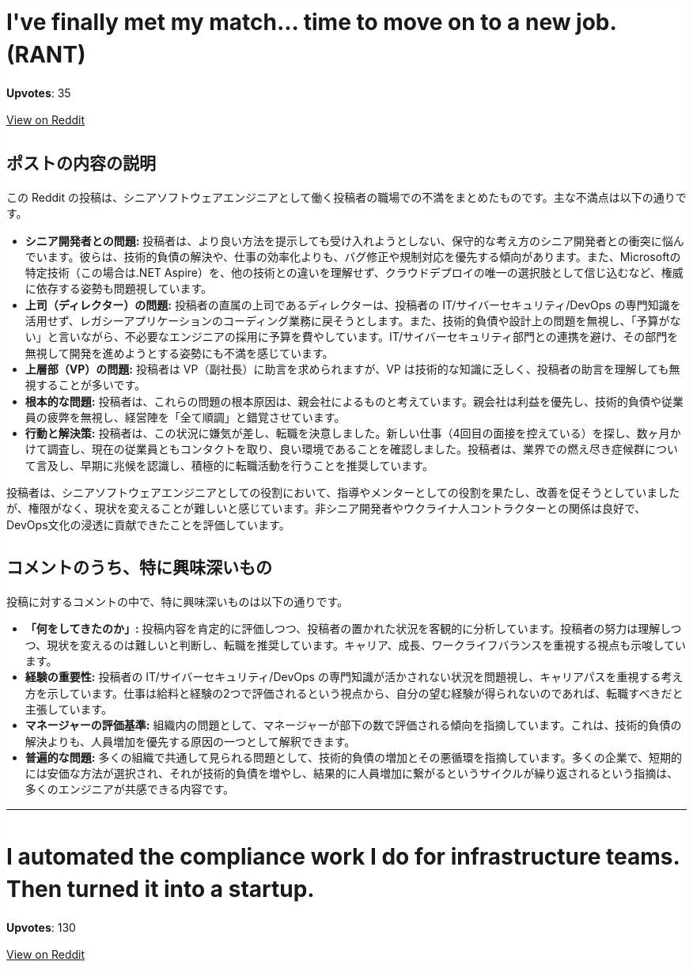 
# I've finally met my match... time to move on to a new job. (RANT)

**Upvotes**: 35



[View on Reddit](https://www.reddit.com/r/devops/comments/1lxak0g/ive_finally_met_my_match_time_to_move_on_to_a_new/)

## ポストの内容の説明

この Reddit の投稿は、シニアソフトウェアエンジニアとして働く投稿者の職場での不満をまとめたものです。主な不満点は以下の通りです。

*   **シニア開発者との問題:** 投稿者は、より良い方法を提示しても受け入れようとしない、保守的な考え方のシニア開発者との衝突に悩んでいます。彼らは、技術的負債の解決や、仕事の効率化よりも、バグ修正や規制対応を優先する傾向があります。また、Microsoftの特定技術（この場合は.NET Aspire）を、他の技術との違いを理解せず、クラウドデプロイの唯一の選択肢として信じ込むなど、権威に依存する姿勢も問題視しています。
*   **上司（ディレクター）の問題:** 投稿者の直属の上司であるディレクターは、投稿者の IT/サイバーセキュリティ/DevOps の専門知識を活用せず、レガシーアプリケーションのコーディング業務に戻そうとします。また、技術的負債や設計上の問題を無視し、「予算がない」と言いながら、不必要なエンジニアの採用に予算を費やしています。IT/サイバーセキュリティ部門との連携を避け、その部門を無視して開発を進めようとする姿勢にも不満を感じています。
*   **上層部（VP）の問題:** 投稿者は VP（副社長）に助言を求められますが、VP は技術的な知識に乏しく、投稿者の助言を理解しても無視することが多いです。
*   **根本的な問題:** 投稿者は、これらの問題の根本原因は、親会社によるものと考えています。親会社は利益を優先し、技術的負債や従業員の疲弊を無視し、経営陣を「全て順調」と錯覚させています。
*   **行動と解決策:** 投稿者は、この状況に嫌気が差し、転職を決意しました。新しい仕事（4回目の面接を控えている）を探し、数ヶ月かけて調査し、現在の従業員ともコンタクトを取り、良い環境であることを確認しました。投稿者は、業界での燃え尽き症候群について言及し、早期に兆候を認識し、積極的に転職活動を行うことを推奨しています。

投稿者は、シニアソフトウェアエンジニアとしての役割において、指導やメンターとしての役割を果たし、改善を促そうとしていましたが、権限がなく、現状を変えることが難しいと感じています。非シニア開発者やウクライナ人コントラクターとの関係は良好で、DevOps文化の浸透に貢献できたことを評価しています。

## コメントのうち、特に興味深いもの

投稿に対するコメントの中で、特に興味深いものは以下の通りです。

*   **「何をしてきたのか」:** 投稿内容を肯定的に評価しつつ、投稿者の置かれた状況を客観的に分析しています。投稿者の努力は理解しつつ、現状を変えるのは難しいと判断し、転職を推奨しています。キャリア、成長、ワークライフバランスを重視する視点も示唆しています。
*   **経験の重要性:** 投稿者の IT/サイバーセキュリティ/DevOps の専門知識が活かされない状況を問題視し、キャリアパスを重視する考え方を示しています。仕事は給料と経験の2つで評価されるという視点から、自分の望む経験が得られないのであれば、転職すべきだと主張しています。
*   **マネージャーの評価基準:** 組織内の問題として、マネージャーが部下の数で評価される傾向を指摘しています。これは、技術的負債の解決よりも、人員増加を優先する原因の一つとして解釈できます。
*   **普遍的な問題:** 多くの組織で共通して見られる問題として、技術的負債の増加とその悪循環を指摘しています。多くの企業で、短期的には安価な方法が選択され、それが技術的負債を増やし、結果的に人員増加に繋がるというサイクルが繰り返されるという指摘は、多くのエンジニアが共感できる内容です。


---

# I automated the compliance work I do for infrastructure teams. Then turned it into a startup.

**Upvotes**: 130



[View on Reddit](https://www.reddit.com/r/devops/comments/1lwww4k/i_automated_the_compliance_work_i_do_for/)
